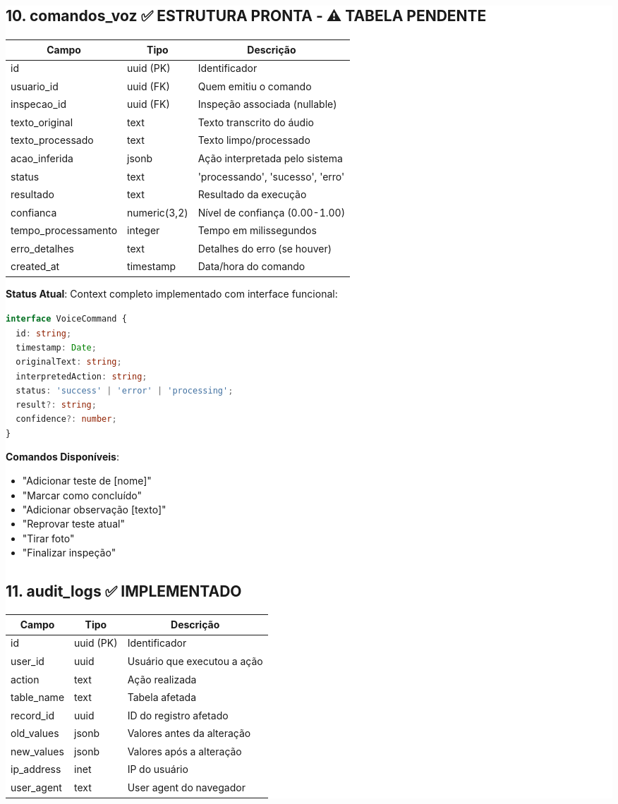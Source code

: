 ## 10. comandos_voz ✅ ESTRUTURA PRONTA - ⚠️ TABELA PENDENTE
| Campo | Tipo | Descrição |
|-------|------|-----------|
| id | uuid (PK) | Identificador |
| usuario_id | uuid (FK) | Quem emitiu o comando |
| inspecao_id | uuid (FK) | Inspeção associada (nullable) |
| texto_original | text | Texto transcrito do áudio |
| texto_processado | text | Texto limpo/processado |
| acao_inferida | jsonb | Ação interpretada pelo sistema |
| status | text | 'processando', 'sucesso', 'erro' |
| resultado | text | Resultado da execução |
| confianca | numeric(3,2) | Nível de confiança (0.00-1.00) |
| tempo_processamento | integer | Tempo em milissegundos |
| erro_detalhes | text | Detalhes do erro (se houver) |
| created_at | timestamp | Data/hora do comando |

**Status Atual**: Context completo implementado com interface funcional:
```typescript
interface VoiceCommand {
  id: string;
  timestamp: Date;
  originalText: string;
  interpretedAction: string;
  status: 'success' | 'error' | 'processing';
  result?: string;
  confidence?: number;
}
```

**Comandos Disponíveis**:
- "Adicionar teste de [nome]"
- "Marcar como concluído"
- "Adicionar observação [texto]"
- "Reprovar teste atual"
- "Tirar foto"
- "Finalizar inspeção"

## 11. audit_logs ✅ IMPLEMENTADO
| Campo | Tipo | Descrição |
|-------|------|-----------|
| id | uuid (PK) | Identificador |
| user_id | uuid | Usuário que executou a ação |
| action | text | Ação realizada |
| table_name | text | Tabela afetada |
| record_id | uuid | ID do registro afetado |
| old_values | jsonb | Valores antes da alteração |
| new_values | jsonb | Valores após a alteração |
| ip_address | inet | IP do usuário |
| user_agent | text | User agent do navegador |